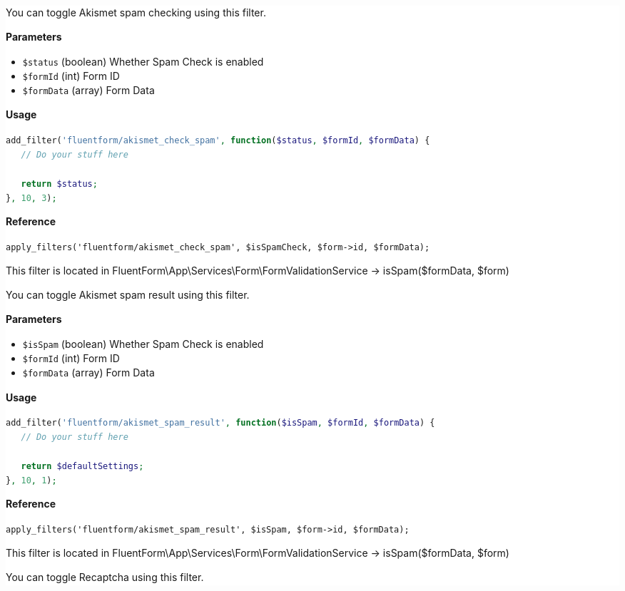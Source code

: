 You can toggle Akismet spam checking using this filter.

**Parameters**

- `$status` (boolean) Whether Spam Check is enabled
- `$formId` (int) Form ID
- `$formData` (array) Form Data

**Usage**

```php
add_filter('fluentform/akismet_check_spam', function($status, $formId, $formData) {
   // Do your stuff here

   return $status;
}, 10, 3);

```

**Reference**

`apply_filters('fluentform/akismet_check_spam', $isSpamCheck, $form->id, $formData);`

This filter is located in FluentForm\App\Services\Form\FormValidationService -> isSpam($formData, $form)

</explain-block>

<explain-block title="fluentform/akismet_spam_result">

You can toggle Akismet spam result using this filter.

**Parameters**

- `$isSpam` (boolean) Whether Spam Check is enabled
- `$formId` (int) Form ID
- `$formData` (array) Form Data

**Usage**

```php
add_filter('fluentform/akismet_spam_result', function($isSpam, $formId, $formData) {
   // Do your stuff here

   return $defaultSettings;
}, 10, 1);

```

**Reference**

`apply_filters('fluentform/akismet_spam_result', $isSpam, $form->id, $formData);`

This filter is located in FluentForm\App\Services\Form\FormValidationService -> isSpam($formData, $form)

</explain-block>

<explain-block title="fluentform/has_recaptcha">

You can toggle Recaptcha using this filter.
